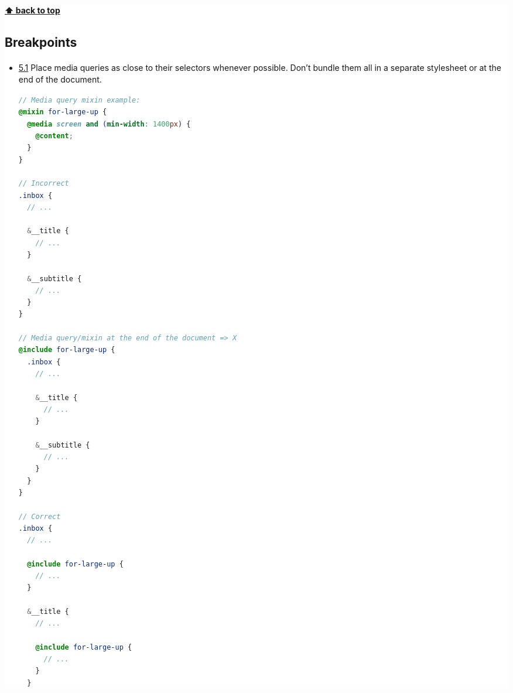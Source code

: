 **[⬆ back to top](#html--css---quality-rules)**

## Breakpoints

  <a name="breakpoints--5.1"></a><a name="5.1"></a>
  - [5.1](#breakpoints--5.1) Place media queries as close to their selectors whenever possible. Don’t bundle them all in a separate stylesheet or at the end of the document.

    ```scss
    // Media query mixin example:
    @mixin for-large-up {
      @media screen and (min-width: 1400px) {
        @content;
      }
    }

    // Incorrect
    .inbox {
      // ...

      &__title {
        // ...
      }

      &__subtitle {
        // ...
      }
    }

    // Media query/mixin at the end of the document => X
    @include for-large-up {
      .inbox {
        // ...

        &__title {
          // ...
        }

        &__subtitle {
          // ...
        }
      }
    }

    // Correct
    .inbox {
      // ...

      @include for-large-up {
        // ...
      }

      &__title {
        // ...

        @include for-large-up {
          // ...
        }
      }
